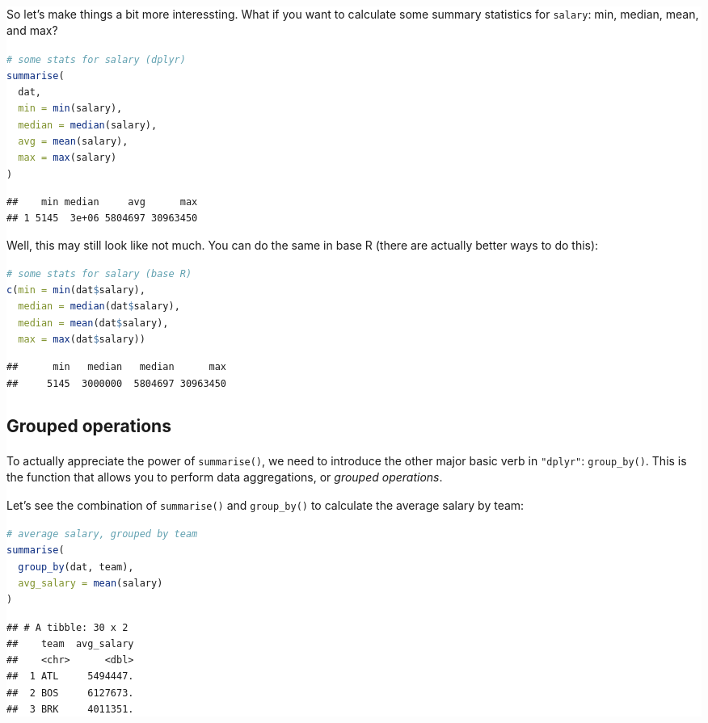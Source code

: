 So let’s make things a bit more interessting. What if you want to
calculate some summary statistics for `salary`: min, median, mean, and
max?

``` r
# some stats for salary (dplyr)
summarise(
  dat, 
  min = min(salary),
  median = median(salary),
  avg = mean(salary),
  max = max(salary)
)
```

    ##    min median     avg      max
    ## 1 5145  3e+06 5804697 30963450

Well, this may still look like not much. You can do the same in base R
(there are actually better ways to do this):

``` r
# some stats for salary (base R)
c(min = min(dat$salary), 
  median = median(dat$salary),
  median = mean(dat$salary),
  max = max(dat$salary))
```

    ##      min   median   median      max 
    ##     5145  3000000  5804697 30963450

## Grouped operations

To actually appreciate the power of `summarise()`, we need to introduce
the other major basic verb in `"dplyr"`: `group_by()`. This is the
function that allows you to perform data aggregations, or *grouped
operations*.

Let’s see the combination of `summarise()` and `group_by()` to calculate
the average salary by team:

``` r
# average salary, grouped by team
summarise(
  group_by(dat, team),
  avg_salary = mean(salary)
)
```

    ## # A tibble: 30 x 2
    ##    team  avg_salary
    ##    <chr>      <dbl>
    ##  1 ATL     5494447.
    ##  2 BOS     6127673.
    ##  3 BRK     4011351.